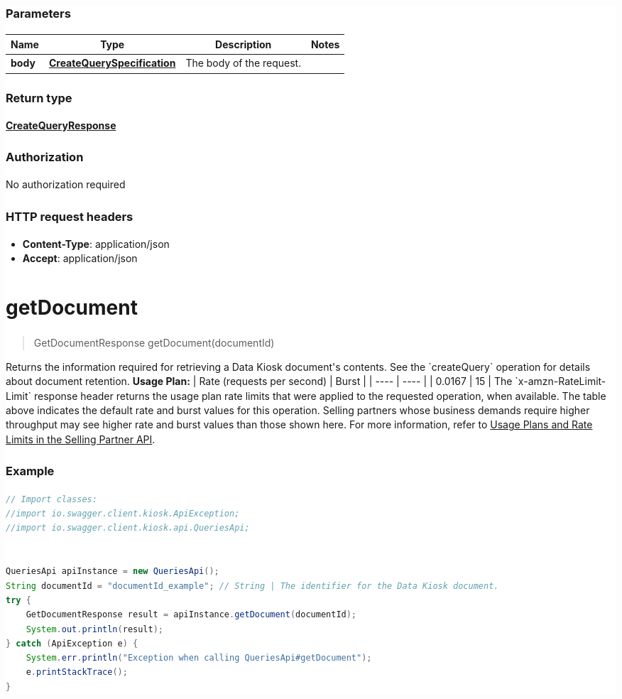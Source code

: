 ### Parameters

Name | Type | Description  | Notes
------------- | ------------- | ------------- | -------------
 **body** | [**CreateQuerySpecification**](CreateQuerySpecification.md)| The body of the request. |

### Return type

[**CreateQueryResponse**](CreateQueryResponse.md)

### Authorization

No authorization required

### HTTP request headers

 - **Content-Type**: application/json
 - **Accept**: application/json

<a name="getDocument"></a>
# **getDocument**
> GetDocumentResponse getDocument(documentId)



Returns the information required for retrieving a Data Kiosk document&#x27;s contents. See the &#x60;createQuery&#x60; operation for details about document retention.  **Usage Plan:**  | Rate (requests per second) | Burst | | ---- | ---- | | 0.0167 | 15 |  The &#x60;x-amzn-RateLimit-Limit&#x60; response header returns the usage plan rate limits that were applied to the requested operation, when available. The table above indicates the default rate and burst values for this operation. Selling partners whose business demands require higher throughput may see higher rate and burst values than those shown here. For more information, refer to [Usage Plans and Rate Limits in the Selling Partner API](https://developer-docs.amazon.com/sp-api/docs/usage-plans-and-rate-limits-in-the-sp-api).

### Example
```java
// Import classes:
//import io.swagger.client.kiosk.ApiException;
//import io.swagger.client.kiosk.api.QueriesApi;


QueriesApi apiInstance = new QueriesApi();
String documentId = "documentId_example"; // String | The identifier for the Data Kiosk document.
try {
    GetDocumentResponse result = apiInstance.getDocument(documentId);
    System.out.println(result);
} catch (ApiException e) {
    System.err.println("Exception when calling QueriesApi#getDocument");
    e.printStackTrace();
}
```
